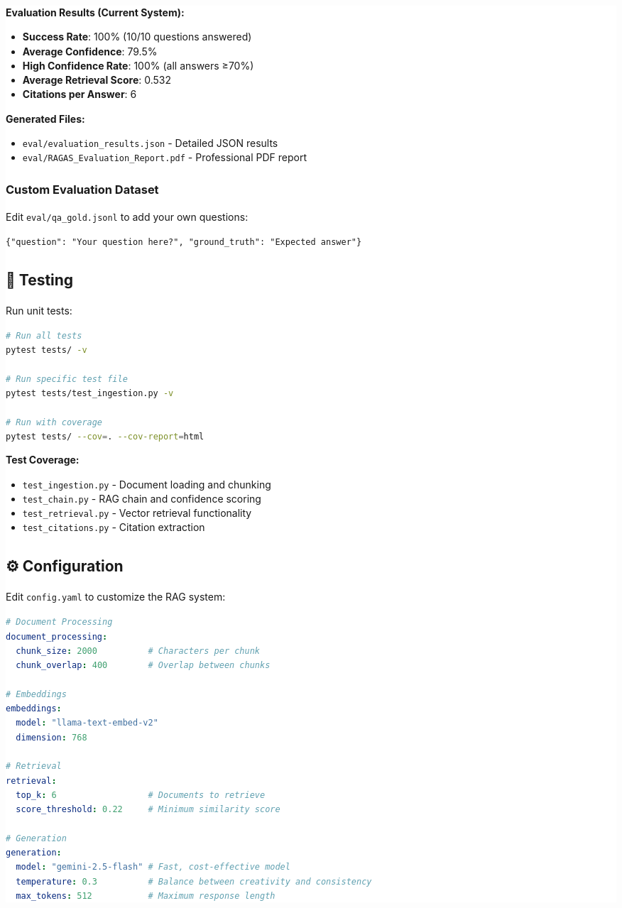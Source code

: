 **Evaluation Results (Current System):**
- **Success Rate**: 100% (10/10 questions answered)
- **Average Confidence**: 79.5%
- **High Confidence Rate**: 100% (all answers ≥70%)
- **Average Retrieval Score**: 0.532
- **Citations per Answer**: 6

**Generated Files:**
- `eval/evaluation_results.json` - Detailed JSON results
- `eval/RAGAS_Evaluation_Report.pdf` - Professional PDF report

### Custom Evaluation Dataset

Edit `eval/qa_gold.jsonl` to add your own questions:

```jsonl
{"question": "Your question here?", "ground_truth": "Expected answer"}
```

## 🧪 Testing

Run unit tests:

```bash
# Run all tests
pytest tests/ -v

# Run specific test file
pytest tests/test_ingestion.py -v

# Run with coverage
pytest tests/ --cov=. --cov-report=html
```

**Test Coverage:**
- `test_ingestion.py` - Document loading and chunking
- `test_chain.py` - RAG chain and confidence scoring
- `test_retrieval.py` - Vector retrieval functionality
- `test_citations.py` - Citation extraction

## ⚙️ Configuration

Edit `config.yaml` to customize the RAG system:

```yaml
# Document Processing
document_processing:
  chunk_size: 2000          # Characters per chunk
  chunk_overlap: 400        # Overlap between chunks

# Embeddings
embeddings:
  model: "llama-text-embed-v2"
  dimension: 768

# Retrieval
retrieval:
  top_k: 6                  # Documents to retrieve
  score_threshold: 0.22     # Minimum similarity score

# Generation
generation:
  model: "gemini-2.5-flash" # Fast, cost-effective model
  temperature: 0.3          # Balance between creativity and consistency
  max_tokens: 512           # Maximum response length
```

